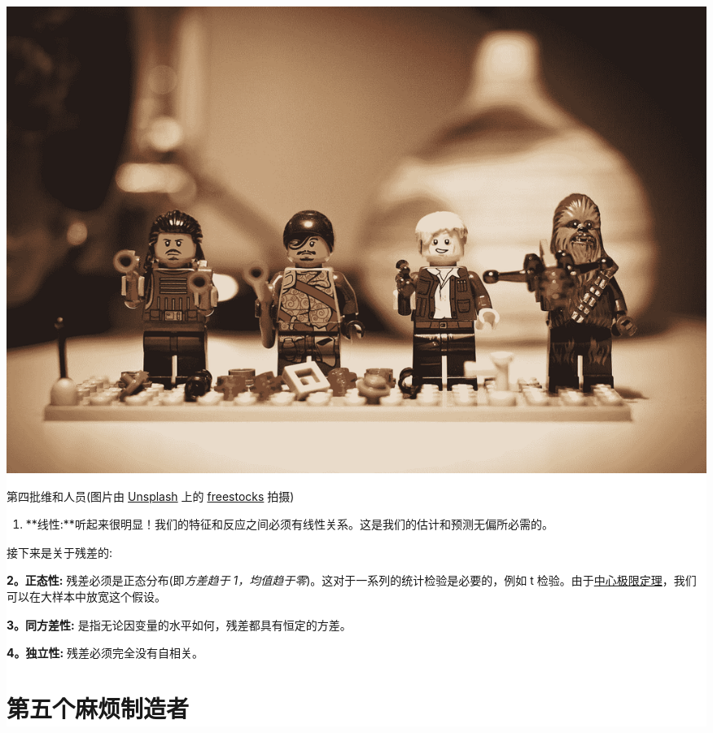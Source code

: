 ![](img/1a1f375a38b73aded7df37643bc58907.png)

第四批维和人员(图片由 [Unsplash](https://unsplash.com?utm_source=medium&utm_medium=referral) 上的 [freestocks](https://unsplash.com/@freestocks?utm_source=medium&utm_medium=referral) 拍摄)

1.  **线性:**听起来很明显！我们的特征和反应之间必须有线性关系。这是我们的估计和预测无偏所必需的。

接下来是关于残差的:

**2。正态性:** 残差必须是正态分布(即*方差趋于 1，均值趋于零*)。这对于一系列的统计检验是必要的，例如 t 检验。由于[中心极限定理](https://sphweb.bumc.bu.edu/otlt/MPH-Modules/BS/BS704_Probability/BS704_Probability12.html#:~:text=of%20Z%20Scores-,Central%20Limit%20Theorem,will%20be%20approximately%20normally%20distributed.)，我们可以在大样本中放宽这个假设。

**3。同方差性:** 是指无论因变量的水平如何，残差都具有恒定的方差。

**4。独立性:**
残差必须完全没有自相关。

# 第五个麻烦制造者
